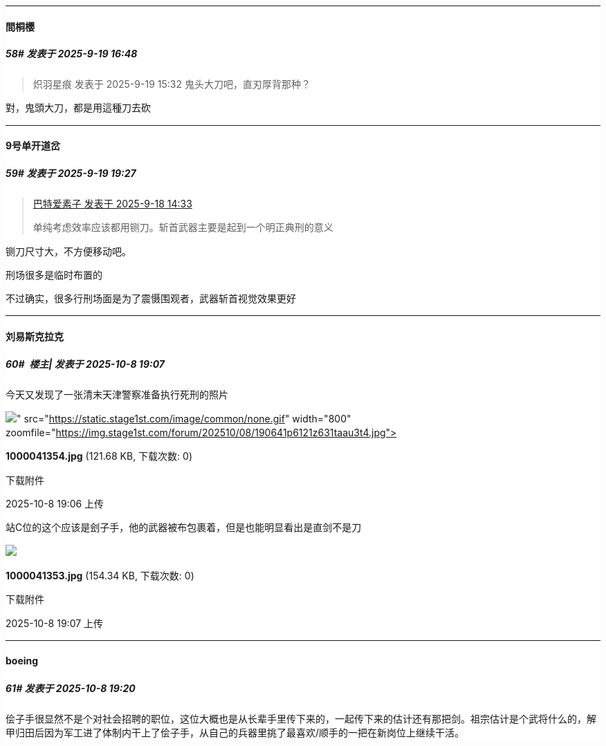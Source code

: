 
*****

####  間桐櫻  
##### 58#       发表于 2025-9-19 16:48

<blockquote>炽羽星痕 发表于 2025-9-19 15:32
鬼头大刀吧，直刃厚背那种？</blockquote>
對，鬼頭大刀，都是用這種刀去砍


*****

####  9号单开道岔  
##### 59#       发表于 2025-9-19 19:27

<blockquote><a href="httphttps://stage1st.com/2b/forum.php?mod=redirect&amp;goto=findpost&amp;pid=68450502&amp;ptid=2262318" target="_blank">巴特爱素子 发表于 2025-9-18 14:33</a>

单纯考虑效率应该都用铡刀。斩首武器主要是起到一个明正典刑的意义</blockquote>
铡刀尺寸大，不方便移动吧。

刑场很多是临时布置的

不过确实，很多行刑场面是为了震慑围观者，武器斩首视觉效果更好

*****

####  刘易斯克拉克  
##### 60#         楼主| 发表于 2025-10-8 19:07

今天又发现了一张清末天津警察准备执行死刑的照片

<img src="https://img.stage1st.com/forum/202510/08/190641p6121z631taau3t4.jpg" referrerpolicy="no-referrer">" src="https://static.stage1st.com/image/common/none.gif" width="800" zoomfile="https://img.stage1st.com/forum/202510/08/190641p6121z631taau3t4.jpg">

<strong>1000041354.jpg</strong> (121.68 KB, 下载次数: 0)

下载附件

2025-10-8 19:06 上传

站C位的这个应该是刽子手，他的武器被布包裹着，但是也能明显看出是直剑不是刀

<img src="https://img.stage1st.com/forum/202510/08/190750ulk3beo87sjkkezp.jpg" referrerpolicy="no-referrer">

<strong>1000041353.jpg</strong> (154.34 KB, 下载次数: 0)

下载附件

2025-10-8 19:07 上传


*****

####  boeing  
##### 61#       发表于 2025-10-8 19:20

侩子手很显然不是个对社会招聘的职位，这位大概也是从长辈手里传下来的，一起传下来的估计还有那把剑。祖宗估计是个武将什么的，解甲归田后因为军工进了体制内干上了侩子手，从自己的兵器里挑了最喜欢/顺手的一把在新岗位上继续干活。
